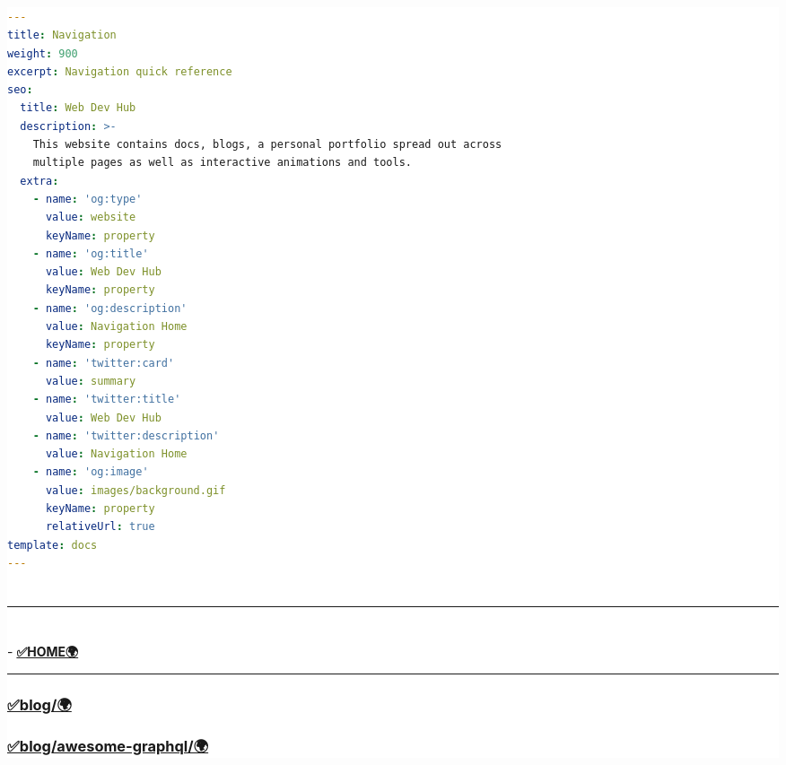 ```yaml
---
title: Navigation
weight: 900
excerpt: Navigation quick reference
seo:
  title: Web Dev Hub
  description: >-
    This website contains docs, blogs, a personal portfolio spread out across
    multiple pages as well as interactive animations and tools.
  extra:
    - name: 'og:type'
      value: website
      keyName: property
    - name: 'og:title'
      value: Web Dev Hub
      keyName: property
    - name: 'og:description'
      value: Navigation Home
      keyName: property
    - name: 'twitter:card'
      value: summary
    - name: 'twitter:title'
      value: Web Dev Hub
    - name: 'twitter:description'
      value: Navigation Home
    - name: 'og:image'
      value: images/background.gif
      keyName: property
      relativeUrl: true
template: docs
---
```

# <span style="align-self:center;margin:auto; font-family:Papyrus; font-size:2em;"></span>

***

#

<div id="search>

# - [**✅HOME🌍**](https://bgoonz-blog.netlify.app/)

***

### [**✅blog/🌍**](https://bgoonz-blog.netlify.app/blog/)

### [**✅blog/awesome-graphql/🌍**](https://bgoonz-blog.netlify.app/blog/awesome-graphql/)
